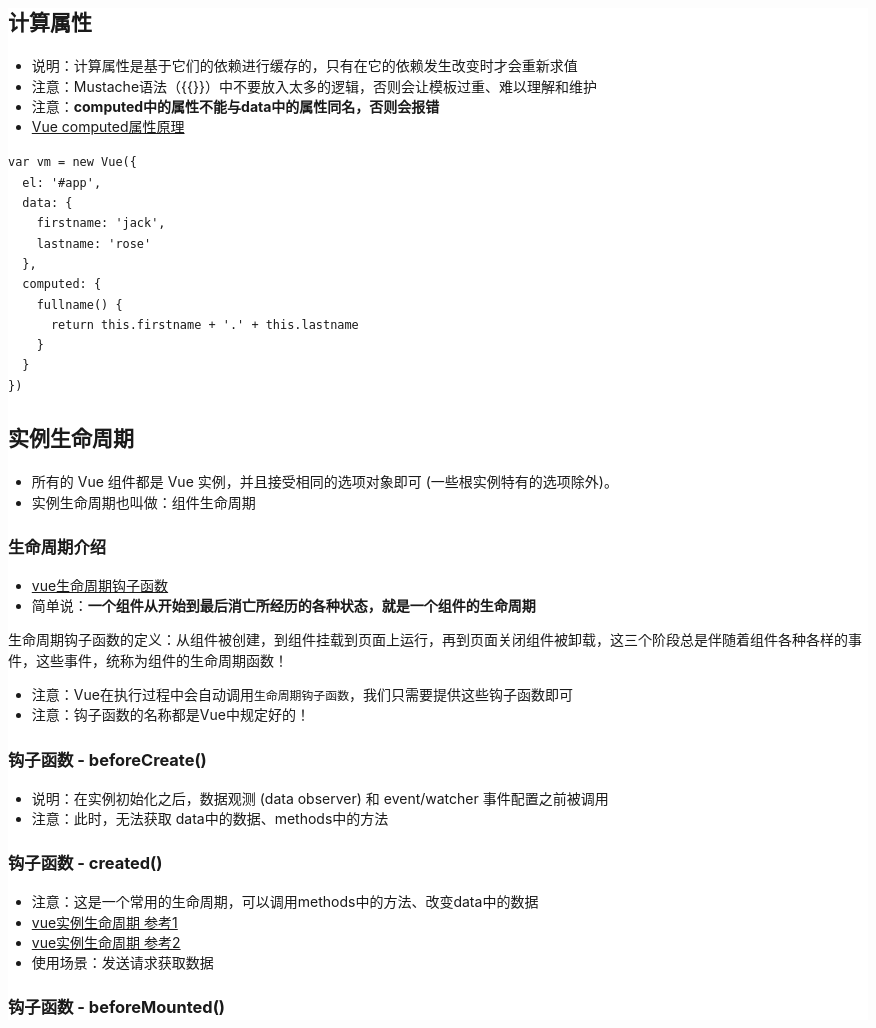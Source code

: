 ## 计算属性

- 说明：计算属性是基于它们的依赖进行缓存的，只有在它的依赖发生改变时才会重新求值
- 注意：Mustache语法（{{}}）中不要放入太多的逻辑，否则会让模板过重、难以理解和维护
- 注意：**computed中的属性不能与data中的属性同名，否则会报错**
- [Vue computed属性原理](https://link.juejin.im/?target=http%3A%2F%2Fwww.cnblogs.com%2Fkidney%2Fp%2F7384835.html%3Futm_source%3Ddebugrun%26utm_medium%3Dreferral)

```
var vm = new Vue({
  el: '#app',
  data: {
    firstname: 'jack',
    lastname: 'rose'
  },
  computed: {
    fullname() {
      return this.firstname + '.' + this.lastname
    }
  }
})
```

## 实例生命周期

- 所有的 Vue 组件都是 Vue 实例，并且接受相同的选项对象即可 (一些根实例特有的选项除外)。
- 实例生命周期也叫做：组件生命周期

### 生命周期介绍

- [vue生命周期钩子函数](https://link.juejin.im/?target=https%3A%2F%2Fcn.vuejs.org%2Fv2%2Fapi%2F%23)
- 简单说：**一个组件从开始到最后消亡所经历的各种状态，就是一个组件的生命周期**

生命周期钩子函数的定义：从组件被创建，到组件挂载到页面上运行，再到页面关闭组件被卸载，这三个阶段总是伴随着组件各种各样的事件，这些事件，统称为组件的生命周期函数！

- 注意：Vue在执行过程中会自动调用`生命周期钩子函数`，我们只需要提供这些钩子函数即可
- 注意：钩子函数的名称都是Vue中规定好的！

### 钩子函数 - beforeCreate()

- 说明：在实例初始化之后，数据观测 (data observer) 和 event/watcher 事件配置之前被调用
- 注意：此时，无法获取 data中的数据、methods中的方法

### 钩子函数 - **created()**

- 注意：这是一个常用的生命周期，可以调用methods中的方法、改变data中的数据
- [vue实例生命周期 参考1](https://link.juejin.im/?target=https%3A%2F%2Fsegmentfault.com%2Fa%2F1190000008879966)
- [vue实例生命周期 参考2](https://link.juejin.im/?target=https%3A%2F%2Fsegmentfault.com%2Fa%2F1190000008010666)
- 使用场景：发送请求获取数据

### 钩子函数 - beforeMounted()
